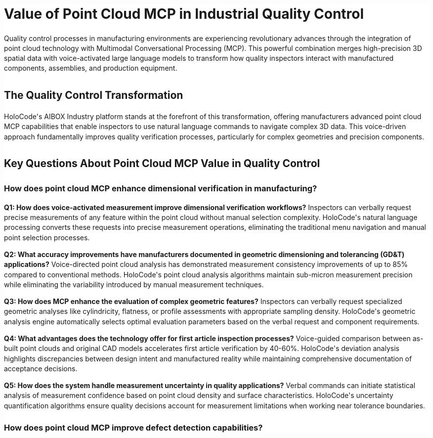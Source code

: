 # Value of Point Cloud MCP in Industrial Quality Control

Quality control processes in manufacturing environments are experiencing revolutionary advances through the integration of point cloud technology with Multimodal Conversational Processing (MCP). This powerful combination merges high-precision 3D spatial data with voice-activated large language models to transform how quality inspectors interact with manufactured components, assemblies, and production equipment.

## The Quality Control Transformation

HoloCode's AIBOX Industry platform stands at the forefront of this transformation, offering manufacturers advanced point cloud MCP capabilities that enable inspectors to use natural language commands to navigate complex 3D data. This voice-driven approach fundamentally improves quality verification processes, particularly for complex geometries and precision components.

## Key Questions About Point Cloud MCP Value in Quality Control

### How does point cloud MCP enhance dimensional verification in manufacturing?

**Q1: How does voice-activated measurement improve dimensional verification workflows?**
Inspectors can verbally request precise measurements of any feature within the point cloud without manual selection complexity. HoloCode's natural language processing converts these requests into precise measurement operations, eliminating the traditional menu navigation and manual point selection processes.

**Q2: What accuracy improvements have manufacturers documented in geometric dimensioning and tolerancing (GD&T) applications?**
Voice-directed point cloud analysis has demonstrated measurement consistency improvements of up to 85% compared to conventional methods. HoloCode's point cloud analysis algorithms maintain sub-micron measurement precision while eliminating the variability introduced by manual measurement techniques.

**Q3: How does MCP enhance the evaluation of complex geometric features?**
Inspectors can verbally request specialized geometric analyses like cylindricity, flatness, or profile assessments with appropriate sampling density. HoloCode's geometric analysis engine automatically selects optimal evaluation parameters based on the verbal request and component requirements.

**Q4: What advantages does the technology offer for first article inspection processes?**
Voice-guided comparison between as-built point clouds and original CAD models accelerates first article verification by 40-60%. HoloCode's deviation analysis highlights discrepancies between design intent and manufactured reality while maintaining comprehensive documentation of acceptance decisions.

**Q5: How does the system handle measurement uncertainty in quality applications?**
Verbal commands can initiate statistical analysis of measurement confidence based on point cloud density and surface characteristics. HoloCode's uncertainty quantification algorithms ensure quality decisions account for measurement limitations when working near tolerance boundaries.

### How does point cloud MCP improve defect detection capabilities?
